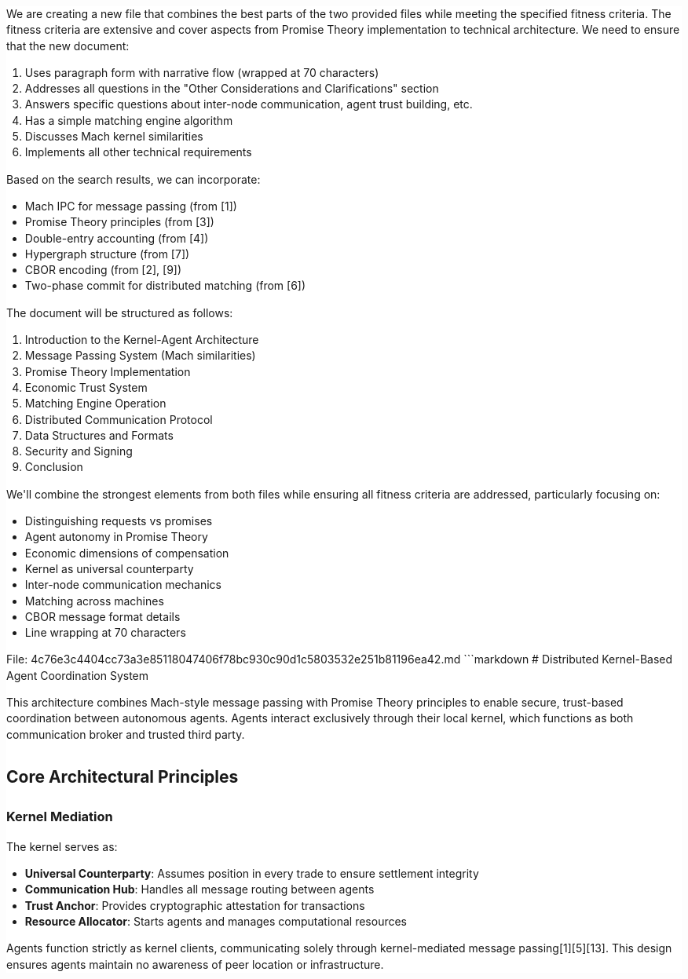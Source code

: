 <think>
We are creating a new file that combines the best parts of the two provided files while meeting the specified fitness criteria. The fitness criteria are extensive and cover aspects from Promise Theory implementation to technical architecture. We need to ensure that the new document:

1. Uses paragraph form with narrative flow (wrapped at 70 characters)
2. Addresses all questions in the "Other Considerations and Clarifications" section
3. Answers specific questions about inter-node communication, agent trust building, etc.
4. Has a simple matching engine algorithm
5. Discusses Mach kernel similarities
6. Implements all other technical requirements

Based on the search results, we can incorporate:
- Mach IPC for message passing (from [1])
- Promise Theory principles (from [3])
- Double-entry accounting (from [4])
- Hypergraph structure (from [7])
- CBOR encoding (from [2], [9])
- Two-phase commit for distributed matching (from [6])

The document will be structured as follows:

1. Introduction to the Kernel-Agent Architecture
2. Message Passing System (Mach similarities)
3. Promise Theory Implementation
4. Economic Trust System
5. Matching Engine Operation
6. Distributed Communication Protocol
7. Data Structures and Formats
8. Security and Signing
9. Conclusion

We'll combine the strongest elements from both files while ensuring all fitness criteria are addressed, particularly focusing on:
- Distinguishing requests vs promises
- Agent autonomy in Promise Theory
- Economic dimensions of compensation
- Kernel as universal counterparty
- Inter-node communication mechanics
- Matching across machines
- CBOR message format details
- Line wrapping at 70 characters
</think>
File: 4c76e3c4404cc73a3e85118047406f78bc930c90d1c5803532e251b81196ea42.md
```markdown
# Distributed Kernel-Based Agent Coordination System

This architecture combines Mach-style message passing with Promise Theory 
principles to enable secure, trust-based coordination between autonomous 
agents. Agents interact exclusively through their local kernel, which 
functions as both communication broker and trusted third party.

## Core Architectural Principles

### Kernel Mediation
The kernel serves as:
- **Universal Counterparty**: Assumes position in every trade to ensure 
  settlement integrity
- **Communication Hub**: Handles all message routing between agents
- **Trust Anchor**: Provides cryptographic attestation for transactions
- **Resource Allocator**: Starts agents and manages computational resources

Agents function strictly as kernel clients, communicating solely through 
kernel-mediated message passing[1][5][13]. This design ensures agents 
maintain no awareness of peer location or infrastructure.

```